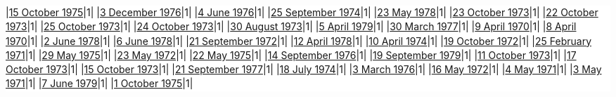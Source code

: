 |[15 October 1975](https://historichansard.net/hofreps/1975/19751015_reps_29_hor97/)|1|
|[3 December 1976](https://historichansard.net/hofreps/1976/19761203_reps_30_hor102/)|1|
|[4 June 1976](https://historichansard.net/hofreps/1976/19760604_reps_30_hor99/)|1|
|[25 September 1974](https://historichansard.net/hofreps/1974/19740925_reps_29_hor90/)|1|
|[23 May 1978](https://historichansard.net/hofreps/1978/19780523_reps_31_hor109/)|1|
|[23 October 1973](https://historichansard.net/hofreps/1973/19731023_reps_28_hor86/)|1|
|[22 October 1973](https://historichansard.net/hofreps/1973/19731022_reps_28_hor86/)|1|
|[25 October 1973](https://historichansard.net/hofreps/1973/19731025_reps_28_hor86/)|1|
|[24 October 1973](https://historichansard.net/hofreps/1973/19731024_reps_28_hor86/)|1|
|[30 August 1973](https://historichansard.net/hofreps/1973/19730830_reps_28_hor85/)|1|
|[5 April 1979](https://historichansard.net/hofreps/1979/19790405_reps_31_hor113/)|1|
|[30 March 1977](https://historichansard.net/hofreps/1977/19770330_reps_30_hor104/)|1|
|[9 April 1970](https://historichansard.net/hofreps/1970/19700409_reps_27_hor66/)|1|
|[8 April 1970](https://historichansard.net/hofreps/1970/19700408_reps_27_hor66/)|1|
|[2 June 1978](https://historichansard.net/hofreps/1978/19780602_reps_31_hor109/)|1|
|[6 June 1978](https://historichansard.net/hofreps/1978/19780606_reps_31_hor109/)|1|
|[21 September 1972](https://historichansard.net/hofreps/1972/19720921_reps_27_hor80/)|1|
|[12 April 1978](https://historichansard.net/hofreps/1978/19780412_reps_31_hor108/)|1|
|[10 April 1974](https://historichansard.net/hofreps/1974/19740410_reps_28_hor88/)|1|
|[19 October 1972](https://historichansard.net/hofreps/1972/19721019_reps_27_hor81/)|1|
|[25 February 1971](https://historichansard.net/hofreps/1971/19710225_reps_27_hor71/)|1|
|[29 May 1975](https://historichansard.net/hofreps/1975/19750529_reps_29_hor95/)|1|
|[23 May 1972](https://historichansard.net/hofreps/1972/19720523_reps_27_hor78/)|1|
|[22 May 1975](https://historichansard.net/hofreps/1975/19750522_reps_29_hor95/)|1|
|[14 September 1976](https://historichansard.net/hofreps/1976/19760914_reps_30_hor100/)|1|
|[19 September 1979](https://historichansard.net/hofreps/1979/19790919_reps_31_hor115/)|1|
|[11 October 1973](https://historichansard.net/hofreps/1973/19731011_reps_28_hor86/)|1|
|[17 October 1973](https://historichansard.net/hofreps/1973/19731017_reps_28_hor86/)|1|
|[15 October 1973](https://historichansard.net/hofreps/1973/19731015_reps_28_hor86/)|1|
|[21 September 1977](https://historichansard.net/hofreps/1977/19770921_reps_30_hor106/)|1|
|[18 July 1974](https://historichansard.net/hofreps/1974/19740718_reps_29_hor89/)|1|
|[3 March 1976](https://historichansard.net/hofreps/1976/19760303_reps_30_hor98/)|1|
|[16 May 1972](https://historichansard.net/hofreps/1972/19720516_reps_27_hor78/)|1|
|[4 May 1971](https://historichansard.net/hofreps/1971/19710504_reps_27_hor72/)|1|
|[3 May 1971](https://historichansard.net/hofreps/1971/19710503_reps_27_hor72/)|1|
|[7 June 1979](https://historichansard.net/hofreps/1979/19790607_reps_31_hor114/)|1|
|[1 October 1975](https://historichansard.net/hofreps/1975/19751001_reps_29_hor96/)|1|